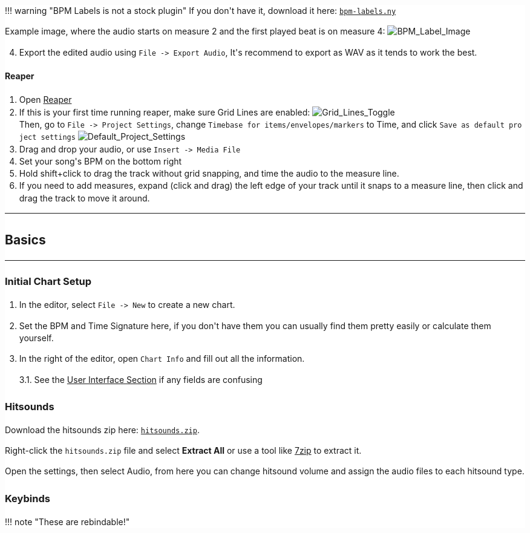 !!! warning "BPM Labels is not a stock plugin"
	If you don't have it, download it here: [`bpm-labels.ny`](https://raw.githubusercontent.com/siamesederp/MercuryMapper-Tutorial/refs/heads/main/resource/bpm-labels.zip)

Example image, where the audio starts on measure 2 and the first played beat is on measure 4:
![BPM_Label_Image](https://raw.githubusercontent.com/siamesederp/MercuryMapper-Tutorial/refs/heads/main/images/BPM_Label.png)

4. Export the edited audio using `File -> Export Audio`, It's recommend to export as WAV as it tends to work the best. 

#### Reaper
1. Open [Reaper](https://www.reaper.fm/download.php) 
2. If this is your first time running reaper, make sure Grid Lines are enabled: ![Grid_Lines_Toggle](https://raw.githubusercontent.com/siamesederp/MercuryMapper-Tutorial/refs/heads/main/images/Reaper_Grid.png)  
  Then, go to `File -> Project Settings`, change `Timebase for items/envelopes/markers` to Time, and click `Save as default project settings` ![Default_Project_Settings](https://raw.githubusercontent.com/siamesederp/MercuryMapper-Tutorial/refs/heads/main/images/Reaper_Defaults.png)
3. Drag and drop your audio, or use `Insert -> Media File`
4. Set your song's BPM on the bottom right
5. Hold shift+click to drag the track without grid snapping, and time the audio to the measure line.
6. If you need to add measures, expand (click and drag) the left edge of your track until it snaps to a measure line, then click and drag the track to move it around.

*** 
## Basics
***

### Initial Chart Setup
1. In the editor, select `File -> New` to create a new chart.
2. Set the BPM and Time Signature here, if you don't have them you can usually find them pretty easily or calculate them yourself.
3. In the right of the editor, open `Chart Info` and fill out all the information. 

	3.1. See the [User Interface Section](https://siamesederp.github.io/MercuryMapper-Tutorial/Editor/#right) if any fields are confusing 

### Hitsounds
Download the hitsounds zip here: [`hitsounds.zip`](https://raw.githubusercontent.com/siamesederp/MercuryMapper-Tutorial/refs/heads/main/resource/hitsounds.zip).

Right-click the `hitsounds.zip` file and select **Extract All** or use a tool like [7zip](https://7-zip.org/) to extract it.

Open the settings, then select Audio, from here you can change hitsound volume and assign the audio files to each hitsound type.

### Keybinds

!!! note "These are rebindable!"
